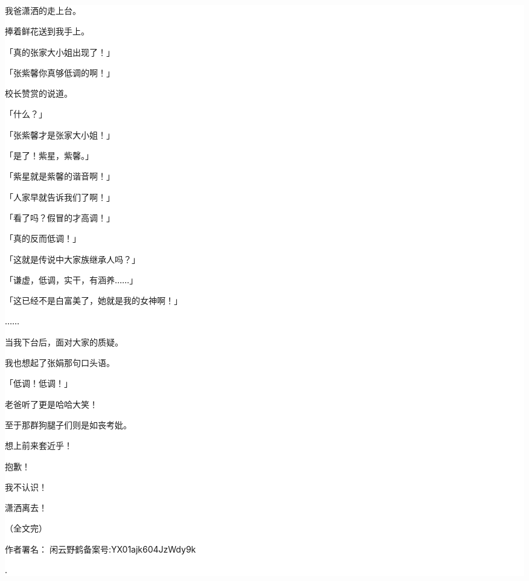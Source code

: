 我爸潇洒的走上台。

捧着鲜花送到我手上。

「真的张家大小姐出现了！」

「张紫馨你真够低调的啊！」

校长赞赏的说道。

「什么？」

「张紫馨才是张家大小姐！」

「是了！紫星，紫馨。」

「紫星就是紫馨的谐音啊！」

「人家早就告诉我们了啊！」

「看了吗？假冒的才高调！」

「真的反而低调！」

「这就是传说中大家族继承人吗？」

「谦虚，低调，实干，有涵养……」

「这已经不是白富美了，她就是我的女神啊！」

……

当我下台后，面对大家的质疑。

我也想起了张娟那句口头语。

「低调！低调！」

老爸听了更是哈哈大笑！

至于那群狗腿子们则是如丧考妣。

想上前来套近乎！

抱歉！

我不认识！

潇洒离去！

（全文完）

作者署名： 闲云野鹤备案号:YX01ajk604JzWdy9k

.